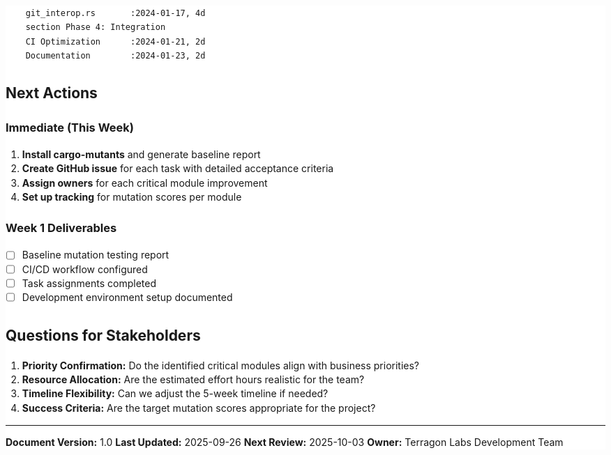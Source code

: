 ```mermaid
    git_interop.rs       :2024-01-17, 4d
    section Phase 4: Integration
    CI Optimization      :2024-01-21, 2d
    Documentation        :2024-01-23, 2d
```

## Next Actions

### Immediate (This Week)
1. **Install cargo-mutants** and generate baseline report
2. **Create GitHub issue** for each task with detailed acceptance criteria
3. **Assign owners** for each critical module improvement
4. **Set up tracking** for mutation scores per module

### Week 1 Deliverables
- [ ] Baseline mutation testing report
- [ ] CI/CD workflow configured
- [ ] Task assignments completed
- [ ] Development environment setup documented

## Questions for Stakeholders

1. **Priority Confirmation:** Do the identified critical modules align with business priorities?
2. **Resource Allocation:** Are the estimated effort hours realistic for the team?
3. **Timeline Flexibility:** Can we adjust the 5-week timeline if needed?
4. **Success Criteria:** Are the target mutation scores appropriate for the project?

---

**Document Version:** 1.0
**Last Updated:** 2025-09-26
**Next Review:** 2025-10-03
**Owner:** Terragon Labs Development Team